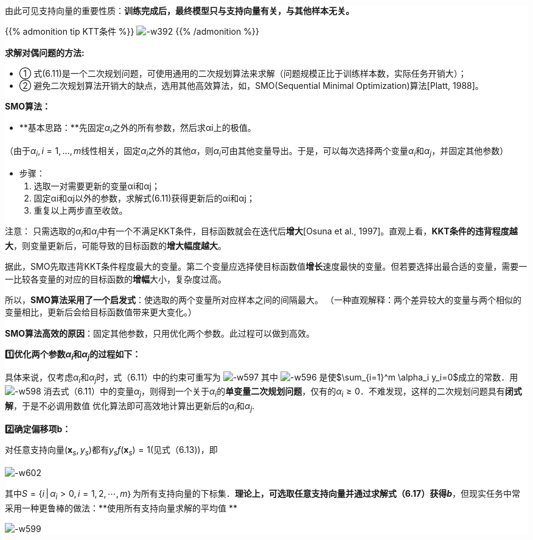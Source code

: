 由此可见支持向量的重要性质：**训练完成后，最终模型只与支持向量有关，与其他样本无关。**

{{% admonition tip KTT条件 %}}
![-w392](https://i.loli.net/2019/03/29/5c9e181e5f806.jpg)
{{% /admonition %}}


**求解对偶问题的方法:**

* ① 式(6.11)是一个二次规划问题，可使用通用的二次规划算法来求解（问题规模正比于训练样本数，实际任务开销大）；
* ② 避免二次规划算法开销大的缺点，选用其他高效算法，如，SMO(Sequential Minimal Optimization)算法[Platt, 1988]。

**SMO算法：**

* **基本思路：**先固定$\alpha_i$之外的所有参数，然后求αi上的极值。

（由于$\alpha_i, i=1,...,m$线性相关，固定$\alpha_i$之外的其他$\alpha$，则$\alpha_i$可由其他变量导出。于是，可以每次选择两个变量$\alpha_i$和$\alpha_j$，并固定其他参数）

* 步骤：
    1. 选取一对需要更新的变量αi和αj；
    2. 固定αi和αj以外的参数，求解式(6.11)获得更新后的αi和αj；
    3. 重复以上两步直至收敛。

注意： 只需选取的$\alpha_i$和$\alpha_j$中有一个不满足KKT条件，目标函数就会在迭代后**增大**[Osuna et al., 1997]。直观上看，**KKT条件的违背程度越大**，则变量更新后，可能导致的目标函数的**增大幅度越大**。

据此，SMO先取违背KKT条件程度最大的变量。第二个变量应选择使目标函数值**增长**速度最快的变量。但若要选择出最合适的变量，需要一一比较各变量的对应的目标函数的**增幅**大小，复杂度过高。

所以，**SMO算法采用了一个启发式**：使选取的两个变量所对应样本之间的间隔最大。
（一种直观解释：两个差异较大的变量与两个相似的变量相比，更新后会给目标函数值带来更大变化。）

**SMO算法高效的原因**：固定其他参数，只用优化两个参数。此过程可以做到高效。

**1️⃣优化两个参数$\alpha_i$和$\alpha_j$的过程如下：**

具体来说，仅考虑$\alpha_i$和$\alpha_j$时，式（6.11）中的约束可重写为 
![-w597](https://i.loli.net/2019/03/29/5c9e17e0ac7c2.jpg)
其中
![-w596](https://i.loli.net/2019/03/29/5c9e17e0aa1bc.jpg)
是使$\sum_{i=1}^m \alpha_i y_i=0$成立的常数．用
![-w598](https://i.loli.net/2019/03/29/5c9e17e0ae204.jpg)
消去式（6.11）中的变量$\alpha_j$，则得到一个关于$\alpha_i$的**单变量二次规划问题**，仅有的$\alpha_i \geq 0$．不难发现，这样的二次规划问题具有**闭式解**，于是不必调用数值 优化算法即可高效地计算出更新后的$\alpha_i$和$\alpha_j$. 

**2️⃣确定偏移项b：**

对任意支持向量$(\boldsymbol{x}_s,y_s)$都有$y_s f(\boldsymbol{x}_s)=1$(见式（6.13))，即

![-w602](https://i.loli.net/2019/03/29/5c9e17f299c48.jpg)

其中$S=\{i \, | \, \alpha_i>0, \, i=1,2,\cdots,m｝$为所有支持向量的下标集．**理论上，可选取任意支持向量并通过求解式（6.17）获得$b$**，但现实任务中常采用一种更鲁棒的做法：**使用所有支持向量求解的平均值 **

![-w599](https://i.loli.net/2019/03/29/5c9e181870fcd.jpg)
